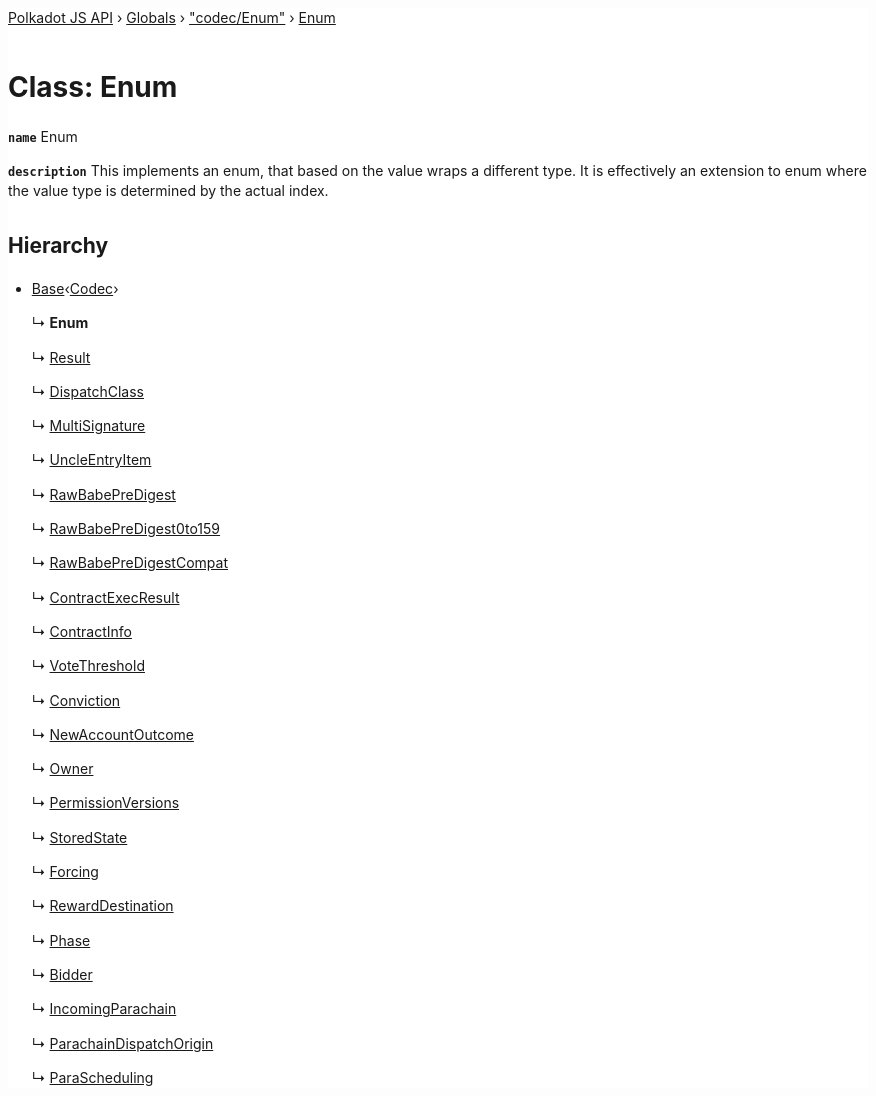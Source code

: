 [Polkadot JS API](../README.md) › [Globals](../globals.md) › ["codec/Enum"](../modules/_codec_enum_.md) › [Enum](_codec_enum_.enum.md)

# Class: Enum

**`name`** Enum

**`description`** 
This implements an enum, that based on the value wraps a different type. It is effectively
an extension to enum where the value type is determined by the actual index.

## Hierarchy

* [Base](_codec_base_.base.md)‹[Codec](../interfaces/_types_.codec.md)›

  ↳ **Enum**

  ↳ [Result](_codec_result_.result.md)

  ↳ [DispatchClass](../interfaces/_interfaces_runtime_types_.dispatchclass.md)

  ↳ [MultiSignature](../interfaces/_interfaces_runtime_types_.multisignature.md)

  ↳ [UncleEntryItem](../interfaces/_interfaces_authorship_types_.uncleentryitem.md)

  ↳ [RawBabePreDigest](../interfaces/_interfaces_babe_types_.rawbabepredigest.md)

  ↳ [RawBabePreDigest0to159](../interfaces/_interfaces_babe_types_.rawbabepredigest0to159.md)

  ↳ [RawBabePreDigestCompat](../interfaces/_interfaces_babe_types_.rawbabepredigestcompat.md)

  ↳ [ContractExecResult](../interfaces/_interfaces_contracts_types_.contractexecresult.md)

  ↳ [ContractInfo](../interfaces/_interfaces_contracts_types_.contractinfo.md)

  ↳ [VoteThreshold](../interfaces/_interfaces_elections_types_.votethreshold.md)

  ↳ [Conviction](../interfaces/_interfaces_democracy_types_.conviction.md)

  ↳ [NewAccountOutcome](../interfaces/_interfaces_deprecated_types_.newaccountoutcome.md)

  ↳ [Owner](../interfaces/_interfaces_genericasset_types_.owner.md)

  ↳ [PermissionVersions](../interfaces/_interfaces_genericasset_types_.permissionversions.md)

  ↳ [StoredState](../interfaces/_interfaces_grandpa_types_.storedstate.md)

  ↳ [Forcing](../interfaces/_interfaces_staking_types_.forcing.md)

  ↳ [RewardDestination](../interfaces/_interfaces_staking_types_.rewarddestination.md)

  ↳ [Phase](../interfaces/_interfaces_system_types_.phase.md)

  ↳ [Bidder](../interfaces/_interfaces_parachains_types_.bidder.md)

  ↳ [IncomingParachain](../interfaces/_interfaces_parachains_types_.incomingparachain.md)

  ↳ [ParachainDispatchOrigin](../interfaces/_interfaces_parachains_types_.parachaindispatchorigin.md)

  ↳ [ParaScheduling](../interfaces/_interfaces_parachains_types_.parascheduling.md)
